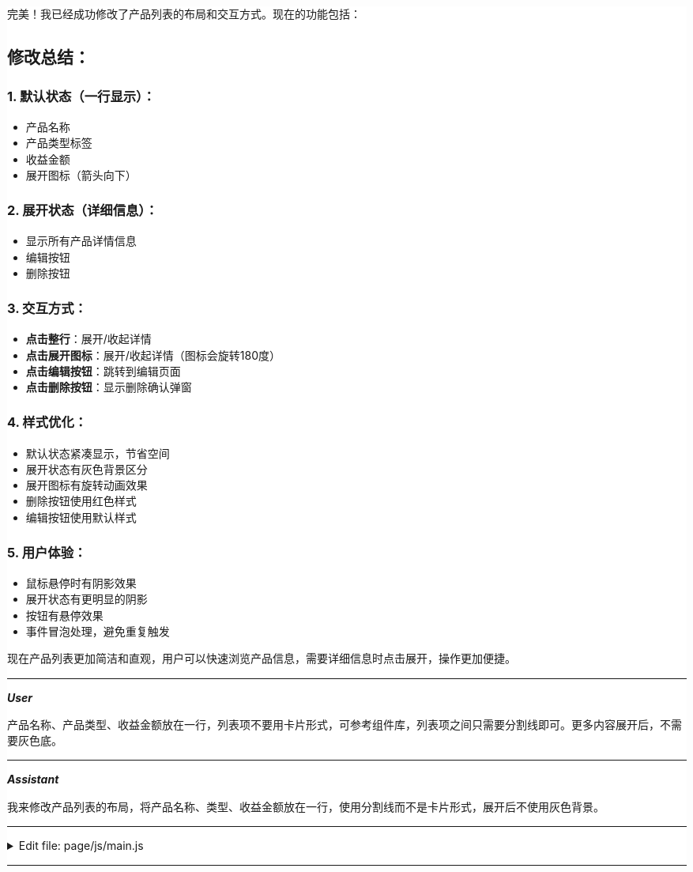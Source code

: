 
完美！我已经成功修改了产品列表的布局和交互方式。现在的功能包括：

## 修改总结：

### 1. **默认状态（一行显示）**：
- 产品名称
- 产品类型标签
- 收益金额
- 展开图标（箭头向下）

### 2. **展开状态（详细信息）**：
- 显示所有产品详情信息
- 编辑按钮
- 删除按钮

### 3. **交互方式**：
- **点击整行**：展开/收起详情
- **点击展开图标**：展开/收起详情（图标会旋转180度）
- **点击编辑按钮**：跳转到编辑页面
- **点击删除按钮**：显示删除确认弹窗

### 4. **样式优化**：
- 默认状态紧凑显示，节省空间
- 展开状态有灰色背景区分
- 展开图标有旋转动画效果
- 删除按钮使用红色样式
- 编辑按钮使用默认样式

### 5. **用户体验**：
- 鼠标悬停时有阴影效果
- 展开状态有更明显的阴影
- 按钮有悬停效果
- 事件冒泡处理，避免重复触发

现在产品列表更加简洁和直观，用户可以快速浏览产品信息，需要详细信息时点击展开，操作更加便捷。

---

_**User**_

产品名称、产品类型、收益金额放在一行，列表项不要用卡片形式，可参考组件库，列表项之间只需要分割线即可。更多内容展开后，不需要灰色底。

---

_**Assistant**_

我来修改产品列表的布局，将产品名称、类型、收益金额放在一行，使用分割线而不是卡片形式，展开后不使用灰色背景。


---

<details><summary>Edit file: page/js/main.js</summary></details>

---